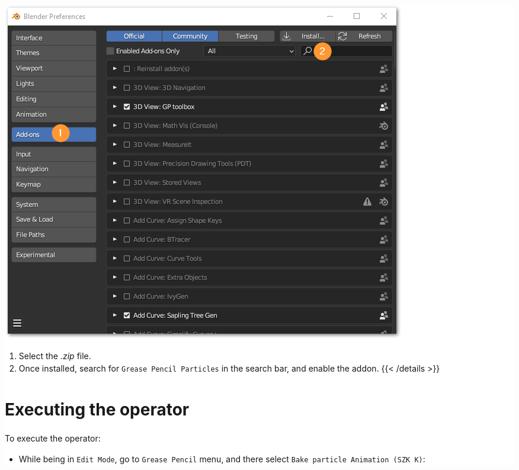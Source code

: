 ![Untitled](images/Untitled.png)

1. Select the *.zip* file.
2. Once installed, search for `Grease Pencil Particles` in the search bar, and enable the addon.
{{< /details >}}


# Executing the operator

To execute the operator: 

- While being in `Edit Mode`, go to `Grease Pencil` menu, and there select `Bake particle Animation (SZK K)`:
	